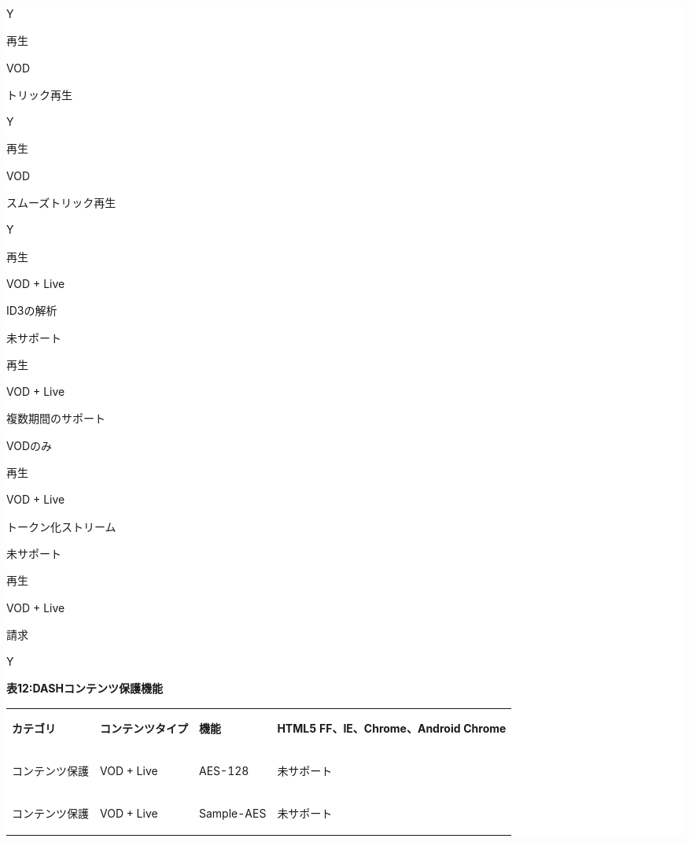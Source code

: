    <td><p>Y</p> </td> 
  </tr> 
  <tr> 
   <td><p>再生</p> </td> 
   <td><p>VOD</p> </td> 
   <td><p>トリック再生</p> </td> 
   <td><p>Y</p> </td> 
  </tr> 
  <tr> 
   <td><p>再生</p> </td> 
   <td><p>VOD</p> </td> 
   <td><p>スムーズトリック再生</p> </td> 
   <td><p>Y</p> </td> 
  </tr> 
  <tr> 
   <td><p>再生</p> </td> 
   <td><p>VOD + Live</p> </td> 
   <td><p>ID3の解析</p> </td> 
   <td><p>未サポート</p> </td> 
  </tr> 
  <tr> 
   <td><p>再生</p> </td> 
   <td><p>VOD + Live</p> </td> 
   <td><p>複数期間のサポート</p> </td> 
   <td><p>VODのみ</p> </td> 
  </tr> 
  <tr> 
   <td><p>再生</p> </td> 
   <td><p>VOD + Live</p> </td> 
   <td><p>トークン化ストリーム</p> </td> 
   <td><p>未サポート</p> </td> 
  </tr> 
  <tr> 
   <td><p>再生</p> </td> 
   <td><p>VOD + Live</p> </td> 
   <td><p>請求</p> </td> 
   <td><p>Y</p> </td> 
  </tr> 
 </tbody> 
</table>

**表12:DASHコンテンツ保護機能**

<table> 
 <tbody> 
  <tr> 
   <td><p><strong>カテゴリ</strong></p> </td> 
   <td><p><strong>コンテンツタイプ</strong></p> </td> 
   <td><p><strong>機能</strong></p> </td> 
   <td><p><strong>HTML5 FF、IE、Chrome、Android Chrome</strong></p> </td> 
  </tr> 
  <tr> 
   <td><p>コンテンツ保護</p> </td> 
   <td><p>VOD + Live</p> </td> 
   <td><p>AES-128</p> </td> 
   <td><p>未サポート</p> </td> 
  </tr> 
  <tr> 
   <td><p>コンテンツ保護</p> </td> 
   <td><p>VOD + Live</p> </td> 
   <td><p>Sample-AES</p> </td> 
   <td><p>未サポート</p> </td> 
  </tr> 
  <tr> 